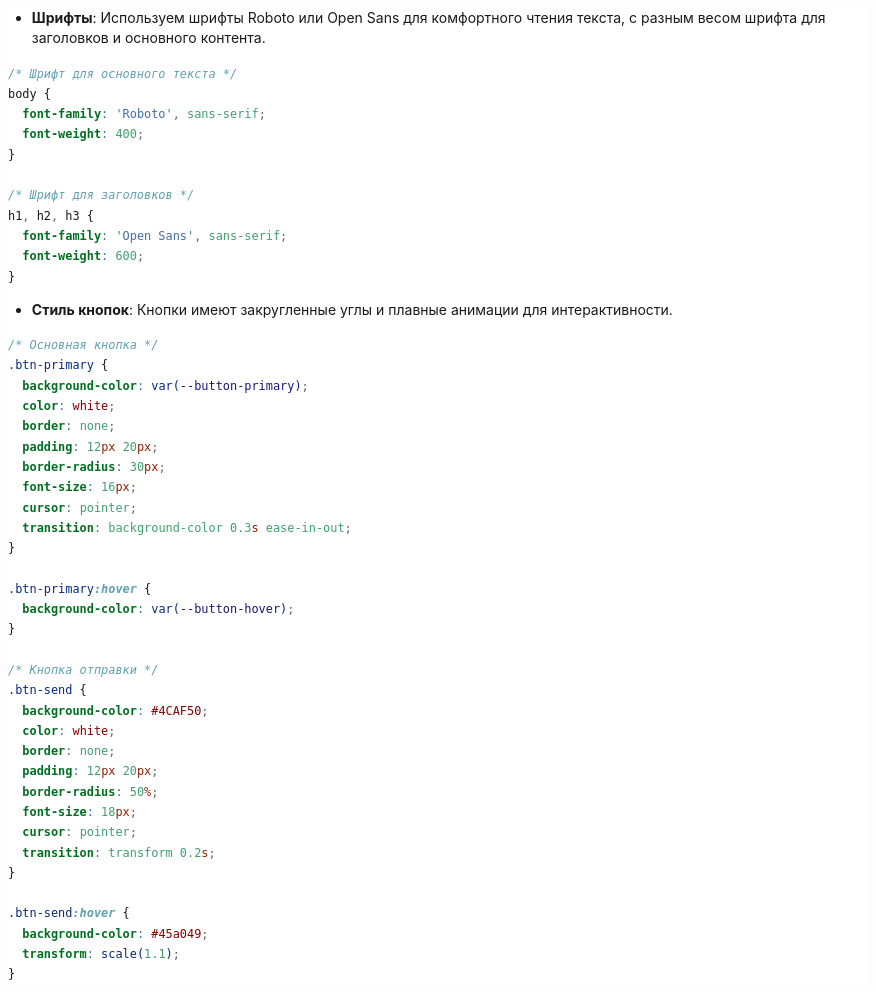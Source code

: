 - **Шрифты**:
Используем шрифты Roboto или Open Sans для комфортного чтения текста, с разным весом шрифта для заголовков и основного контента.

```css
/* Шрифт для основного текста */
body {
  font-family: 'Roboto', sans-serif;
  font-weight: 400;
}

/* Шрифт для заголовков */
h1, h2, h3 {
  font-family: 'Open Sans', sans-serif;
  font-weight: 600;
}
```

- **Стиль кнопок**:
Кнопки имеют закругленные углы и плавные анимации для интерактивности.

```css
/* Основная кнопка */
.btn-primary {
  background-color: var(--button-primary);
  color: white;
  border: none;
  padding: 12px 20px;
  border-radius: 30px;
  font-size: 16px;
  cursor: pointer;
  transition: background-color 0.3s ease-in-out;
}

.btn-primary:hover {
  background-color: var(--button-hover);
}

/* Кнопка отправки */
.btn-send {
  background-color: #4CAF50;
  color: white;
  border: none;
  padding: 12px 20px;
  border-radius: 50%;
  font-size: 18px;
  cursor: pointer;
  transition: transform 0.2s;
}

.btn-send:hover {
  background-color: #45a049;
  transform: scale(1.1);
}
```
